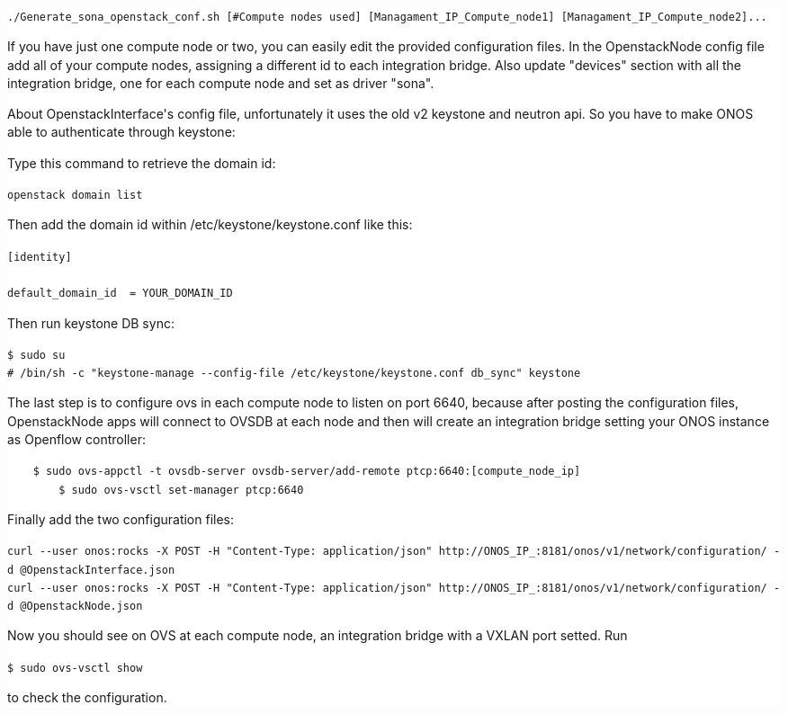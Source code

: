 	./Generate_sona_openstack_conf.sh [#Compute nodes used] [Managament_IP_Compute_node1] [Managament_IP_Compute_node2]...

If you have just one compute node or two, you can easily edit the provided configuration files.
In the OpenstackNode config file add all of your compute nodes, assigning a different id to each integration bridge. Also update "devices" section with all the integration bridge, one for each compute node and set as driver "sona".

About OpenstackInterface's config file, unfortunately it uses the old v2 keystone and neutron api. So you have to make ONOS able to authenticate through keystone:

Type this command to retrieve the domain id:

	openstack domain list
	
Then add the domain id within /etc/keystone/keystone.conf like this:

	[identity] 
	
	default_domain_id  = YOUR_DOMAIN_ID

Then run keystone DB sync:

	$ sudo su
	# /bin/sh -c "keystone-manage --config-file /etc/keystone/keystone.conf db_sync" keystone
	
The last step is to configure ovs in each compute node to listen on port 6640, because after posting the configuration files, OpenstackNode apps will connect to OVSDB at each node and then will create an integration bridge setting your ONOS instance as Openflow controller:

		$ sudo ovs-appctl -t ovsdb-server ovsdb-server/add-remote ptcp:6640:[compute_node_ip]
	        $ sudo ovs-vsctl set-manager ptcp:6640
		
Finally add the two configuration files:

	curl --user onos:rocks -X POST -H "Content-Type: application/json" http://ONOS_IP_:8181/onos/v1/network/configuration/ -d @OpenstackInterface.json
	curl --user onos:rocks -X POST -H "Content-Type: application/json" http://ONOS_IP_:8181/onos/v1/network/configuration/ -d @OpenstackNode.json


Now you should see on OVS at each compute node, an integration bridge with a VXLAN port setted. Run

	$ sudo ovs-vsctl show
	
to check the configuration.
